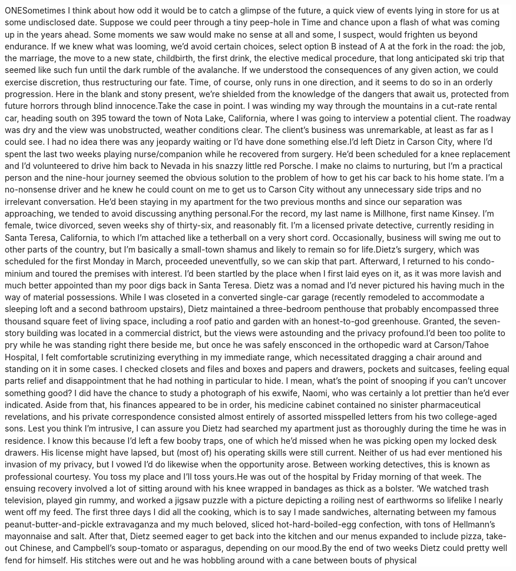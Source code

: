 ONESometimes I think about how odd it would be to catch a glimpse of the future, a quick view of events lying in store for us at some undisclosed date. Suppose we could peer through a tiny peep-hole in Time and chance upon a flash of what was coming up in the years ahead. Some moments we saw would make no sense at all and some, I suspect, would frighten us beyond endurance. If we knew what was looming, we’d avoid certain choices, select option B instead of A at the fork in the road: the job, the marriage, the move to a new state, childbirth, the first drink, the elective medical procedure, that long anticipated ski trip that seemed like such fun until the dark rumble of the avalanche. If we understood the consequences of any given action, we could exercise discretion, thus restructuring our fate. Time, of course, only runs in one direction, and it seems to do so in an orderly progression. Here in the blank and stony present, we’re shielded from the knowledge of the dangers that await us, protected from future horrors through blind innocence.Take the case in point. I was winding my way through the mountains in a cut-rate rental car, heading south on 395 toward the town of Nota Lake, California, where I was going to interview a potential client. The roadway was dry and the view was unobstructed, weather conditions clear. The client’s business was unremarkable, at least as far as I could see. I had no idea there was any jeopardy waiting or I’d have done something else.I’d left Dietz in Carson City, where I’d spent the last two weeks playing nurse/companion while he recovered from surgery. He’d been scheduled for a knee replacement and I’d volunteered to drive him back to Nevada in his snazzy little red Porsche. I make no claims to nurturing, but I’m a practical person and the nine-hour journey seemed the obvious solution to the problem of how to get his car back to his home state. I’m a no-nonsense driver and he knew he could count on me to get us to Carson City without any unnecessary side trips and no irrelevant conversation. He’d been staying in my apartment for the two previous months and since our separation was approaching, we tended to avoid discussing anything personal.For the record, my last name is Millhone, first name Kinsey. I’m female, twice divorced, seven weeks shy of thirty-six, and reasonably fit. I’m a licensed private detective, currently residing in Santa Teresa, California, to which I’m attached like a tetherball on a very short cord. Occasionally, business will swing me out to other parts of the country, but I’m basically a small-town shamus and likely to remain so for life.Dietz’s surgery, which was scheduled for the first Monday in March, proceeded uneventfully, so we can skip that part. Afterward, I returned to his condo-minium and toured the premises with interest. I’d been startled by the place when I first laid eyes on it, as it was more lavish and much better appointed than my poor digs back in Santa Teresa. Dietz was a nomad and I’d never pictured his having much in the way of material possessions. While I was closeted in a converted single-car garage (recently remodeled to accommodate a sleeping loft and a second bathroom upstairs), Dietz maintained a three-bedroom penthouse that probably encompassed three thousand square feet of living space, including a roof patio and garden with an honest-to-god greenhouse. Granted, the seven-story building was located in a commercial district, but the views were astounding and the privacy profound.I’d been too polite to pry while he was standing right there beside me, but once he was safely ensconced in the orthopedic ward at Carson/Tahoe Hospital, I felt comfortable scrutinizing everything in my immediate range, which necessitated dragging a chair around and standing on it in some cases. I checked closets and files and boxes and papers and drawers, pockets and suitcases, feeling equal parts relief and disappointment that he had nothing in particular to hide. I mean, what’s the point of snooping if you can’t uncover something good? I did have the chance to study a photograph of his exwife, Naomi, who was certainly a lot prettier than he’d ever indicated. Aside from that, his finances appeared to be in order, his medicine cabinet contained no sinister pharmaceutical revelations, and his private correspondence consisted almost entirely of assorted misspelled letters from his two college-aged sons. Lest you think I’m intrusive, I can assure you Dietz had searched my apartment just as thoroughly during the time he was in residence. I know this because I’d left a few booby traps, one of which he’d missed when he was picking open my locked desk drawers. His license might have lapsed, but (most of) his operating skills were still current. Neither of us had ever mentioned his invasion of my privacy, but I vowed I’d do likewise when the opportunity arose. Between working detectives, this is known as professional courtesy. You toss my place and I’ll toss yours.He was out of the hospital by Friday morning of that week. The ensuing recovery involved a lot of sitting around with his knee wrapped in bandages as thick as a bolster. ‘We watched trash television, played gin rummy, and worked a jigsaw puzzle with a picture depicting a roiling nest of earthworms so lifelike I nearly went off my feed. The first three days I did all the cooking, which is to say I made sandwiches, alternating between my famous peanut-butter-and-pickle extravaganza and my much beloved, sliced hot-hard-boiled-egg confection, with tons of Hellmann’s mayonnaise and salt. After that, Dietz seemed eager to get back into the kitchen and our menus expanded to include pizza, take-out Chinese, and Campbell’s soup-tomato or asparagus, depending on our mood.By the end of two weeks Dietz could pretty well fend for himself. His stitches were out and he was hobbling around with a cane between bouts of physical